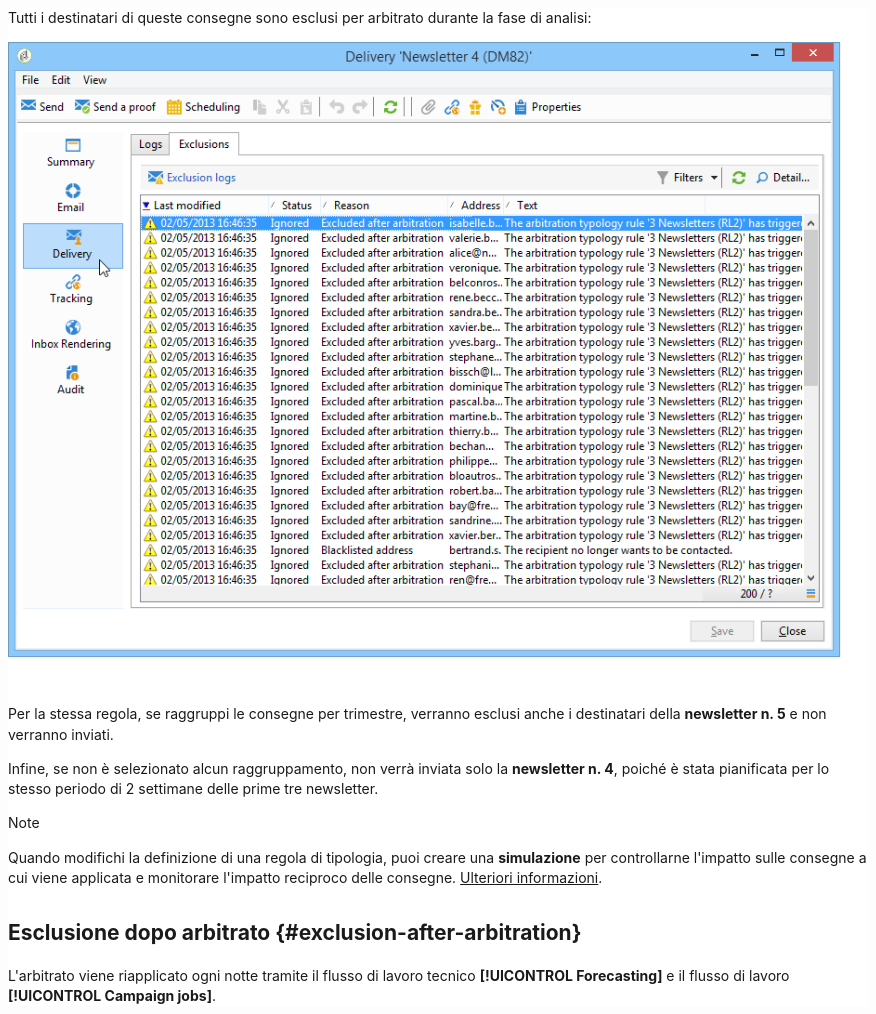Tutti i destinatari di queste consegne sono esclusi per arbitrato durante la fase di analisi:

![](assets/campaign_opt_pressure_period_sample_2.png)

Per la stessa regola, se raggruppi le consegne per trimestre, verranno esclusi anche i destinatari della **newsletter n. 5** e non verranno inviati.

Infine, se non è selezionato alcun raggruppamento, non verrà inviata solo la **newsletter n. 4**, poiché è stata pianificata per lo stesso periodo di 2 settimane delle prime tre newsletter.

>[!NOTE]
>
>Quando modifichi la definizione di una regola di tipologia, puoi creare una **simulazione** per controllarne l&#39;impatto sulle consegne a cui viene applicata e monitorare l&#39;impatto reciproco delle consegne. [Ulteriori informazioni](campaign-simulations.md).

## Esclusione dopo arbitrato {#exclusion-after-arbitration}

L&#39;arbitrato viene riapplicato ogni notte tramite il flusso di lavoro tecnico **[!UICONTROL Forecasting]** e il flusso di lavoro **[!UICONTROL Campaign jobs]**.
